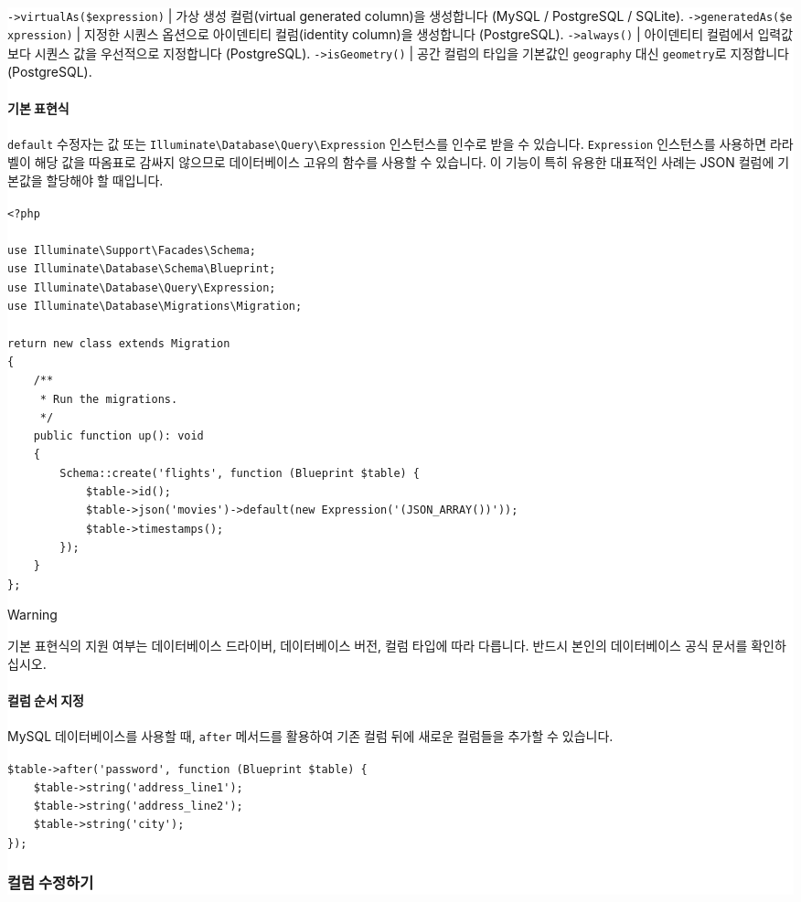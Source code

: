 `->virtualAs($expression)`  |  가상 생성 컬럼(virtual generated column)을 생성합니다 (MySQL / PostgreSQL / SQLite).
`->generatedAs($expression)`  |  지정한 시퀀스 옵션으로 아이덴티티 컬럼(identity column)을 생성합니다 (PostgreSQL).
`->always()`  |  아이덴티티 컬럼에서 입력값보다 시퀀스 값을 우선적으로 지정합니다 (PostgreSQL).
`->isGeometry()`  |  공간 컬럼의 타입을 기본값인 `geography` 대신 `geometry`로 지정합니다 (PostgreSQL).

<a name="default-expressions"></a>

#### 기본 표현식

`default` 수정자는 값 또는 `Illuminate\Database\Query\Expression` 인스턴스를 인수로 받을 수 있습니다. `Expression` 인스턴스를 사용하면 라라벨이 해당 값을 따옴표로 감싸지 않으므로 데이터베이스 고유의 함수를 사용할 수 있습니다. 이 기능이 특히 유용한 대표적인 사례는 JSON 컬럼에 기본값을 할당해야 할 때입니다.

```
<?php

use Illuminate\Support\Facades\Schema;
use Illuminate\Database\Schema\Blueprint;
use Illuminate\Database\Query\Expression;
use Illuminate\Database\Migrations\Migration;

return new class extends Migration
{
    /**
     * Run the migrations.
     */
    public function up(): void
    {
        Schema::create('flights', function (Blueprint $table) {
            $table->id();
            $table->json('movies')->default(new Expression('(JSON_ARRAY())'));
            $table->timestamps();
        });
    }
};
```

> [!WARNING]
> 기본 표현식의 지원 여부는 데이터베이스 드라이버, 데이터베이스 버전, 컬럼 타입에 따라 다릅니다. 반드시 본인의 데이터베이스 공식 문서를 확인하십시오.

<a name="column-order"></a>
#### 컬럼 순서 지정

MySQL 데이터베이스를 사용할 때, `after` 메서드를 활용하여 기존 컬럼 뒤에 새로운 컬럼들을 추가할 수 있습니다.

```
$table->after('password', function (Blueprint $table) {
    $table->string('address_line1');
    $table->string('address_line2');
    $table->string('city');
});
```

<a name="modifying-columns"></a>
### 컬럼 수정하기
